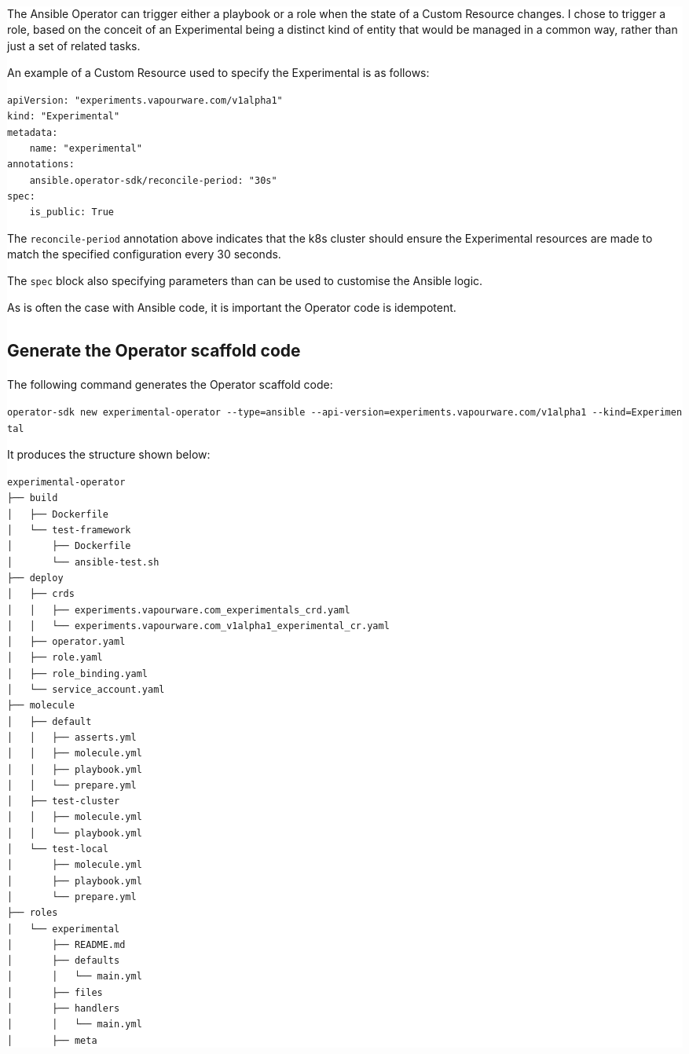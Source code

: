 The Ansible Operator can trigger either a playbook or a role when the state of a Custom Resource changes. I chose to trigger a role, based on the conceit of an Experimental being a distinct kind of entity that would be managed in a common way, rather than just a set of related tasks.

An example of a Custom Resource used to specify the Experimental is as follows:

    apiVersion: "experiments.vapourware.com/v1alpha1"
    kind: "Experimental"
    metadata:
        name: "experimental"
    annotations:
        ansible.operator-sdk/reconcile-period: "30s"
    spec:
        is_public: True

The `reconcile-period` annotation above indicates that the k8s cluster should ensure the Experimental resources are made to match the specified configuration every 30 seconds.

The `spec` block also specifying parameters than can be used to customise the Ansible logic.

As is often the case with Ansible code, it is important the Operator code is idempotent.

## Generate the Operator scaffold code

The following command generates the Operator scaffold code:

    operator-sdk new experimental-operator --type=ansible --api-version=experiments.vapourware.com/v1alpha1 --kind=Experimental

It produces the structure shown below:

    experimental-operator
    ├── build
    │   ├── Dockerfile
    │   └── test-framework
    │       ├── Dockerfile
    │       └── ansible-test.sh
    ├── deploy
    │   ├── crds
    │   │   ├── experiments.vapourware.com_experimentals_crd.yaml
    │   │   └── experiments.vapourware.com_v1alpha1_experimental_cr.yaml
    │   ├── operator.yaml
    │   ├── role.yaml
    │   ├── role_binding.yaml
    │   └── service_account.yaml
    ├── molecule
    │   ├── default
    │   │   ├── asserts.yml
    │   │   ├── molecule.yml
    │   │   ├── playbook.yml
    │   │   └── prepare.yml
    │   ├── test-cluster
    │   │   ├── molecule.yml
    │   │   └── playbook.yml
    │   └── test-local
    │       ├── molecule.yml
    │       ├── playbook.yml
    │       └── prepare.yml
    ├── roles
    │   └── experimental
    │       ├── README.md
    │       ├── defaults
    │       │   └── main.yml
    │       ├── files
    │       ├── handlers
    │       │   └── main.yml
    │       ├── meta